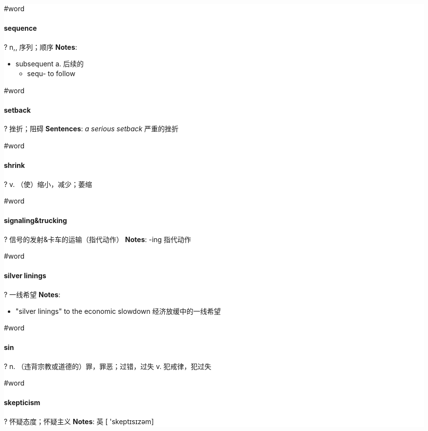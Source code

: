 #word
#### sequence
?
n,, 序列；顺序
**Notes**:
- subsequent   a. 后续的
	- sequ-  to follow


#word
#### setback
?
挫折；阻碍
**Sentences**:
*a serious setback*
严重的挫折


#word
#### shrink
?
v. （使）缩小，减少；萎缩


#word
#### signaling&trucking
?
信号的发射&卡车的运输（指代动作）
**Notes**:
-ing  指代动作


#word
#### silver linings
?
一线希望
**Notes**:
- "silver linings" to the economic slowdown  经济放缓中的一线希望


#word
#### sin
?
n. （违背宗教或道德的）罪，罪恶；过错，过失
v. 犯戒律，犯过失


#word
#### skepticism
?
怀疑态度；怀疑主义
**Notes**:
英 [ 'skeptɪsɪzəm]
